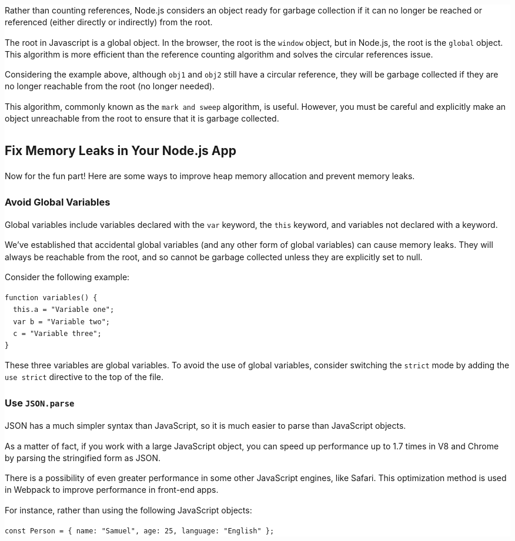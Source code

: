 Rather than counting references, Node.js considers an object ready for garbage collection if it can no longer be reached or referenced (either directly or indirectly) from the root.

The root in Javascript is a global object. In the browser, the root is the `window` object, but in Node.js, the root is the `global` object. This algorithm is more efficient than the reference counting algorithm and solves the circular references issue.

Considering the example above, although `obj1` and `obj2` still have a circular reference, they will be garbage collected if they are no longer reachable from the root (no longer needed).

This algorithm, commonly known as the `mark and sweep` algorithm, is useful. However, you must be careful and explicitly make an object unreachable from the root to ensure that it is garbage collected.

## Fix Memory Leaks in Your Node.js App

Now for the fun part! Here are some ways to improve heap memory allocation and prevent memory leaks.

### Avoid Global Variables

Global variables include variables declared with the `var` keyword, the `this` keyword, and variables not declared with a keyword.

We’ve established that accidental global variables (and any other form of global variables) can cause memory leaks. They will always be reachable from the root, and so cannot be garbage collected unless they are explicitly set to null.

Consider the following example:

```
function variables() {
  this.a = "Variable one";
  var b = "Variable two";
  c = "Variable three";
}
```

These three variables are global variables. To avoid the use of global variables, consider switching the `strict` mode by adding the `use strict` directive to the top of the file.

### Use `JSON.parse`

JSON has a much simpler syntax than JavaScript, so it is much easier to parse than JavaScript objects.

As a matter of fact, if you work with a large JavaScript object, you can speed up performance up to 1.7 times in V8 and Chrome by parsing the stringified form as JSON.

There is a possibility of even greater performance in some other JavaScript engines, like Safari. This optimization method is used in Webpack to improve performance in front-end apps.

For instance, rather than using the following JavaScript objects:

```
const Person = { name: "Samuel", age: 25, language: "English" };
```
